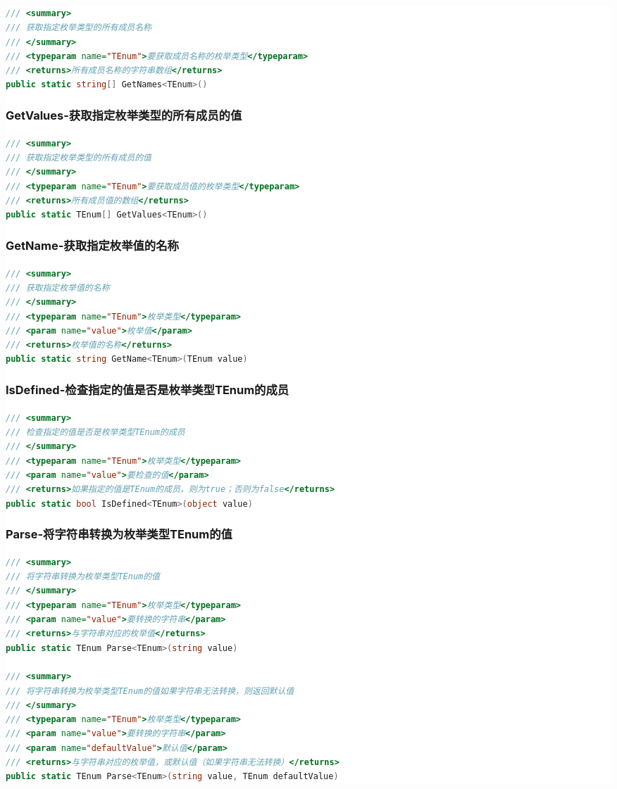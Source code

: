 ```csharp
/// <summary>
/// 获取指定枚举类型的所有成员名称
/// </summary>
/// <typeparam name="TEnum">要获取成员名称的枚举类型</typeparam>
/// <returns>所有成员名称的字符串数组</returns>
public static string[] GetNames<TEnum>()
```

### GetValues-获取指定枚举类型的所有成员的值

```csharp
/// <summary>
/// 获取指定枚举类型的所有成员的值
/// </summary>
/// <typeparam name="TEnum">要获取成员值的枚举类型</typeparam>
/// <returns>所有成员值的数组</returns>
public static TEnum[] GetValues<TEnum>()
```

### GetName-获取指定枚举值的名称

```csharp
/// <summary>
/// 获取指定枚举值的名称
/// </summary>
/// <typeparam name="TEnum">枚举类型</typeparam>
/// <param name="value">枚举值</param>
/// <returns>枚举值的名称</returns>
public static string GetName<TEnum>(TEnum value)
```

### IsDefined-检查指定的值是否是枚举类型TEnum的成员

```csharp
/// <summary>
/// 检查指定的值是否是枚举类型TEnum的成员
/// </summary>
/// <typeparam name="TEnum">枚举类型</typeparam>
/// <param name="value">要检查的值</param>
/// <returns>如果指定的值是TEnum的成员，则为true；否则为false</returns>
public static bool IsDefined<TEnum>(object value)
```

### Parse-将字符串转换为枚举类型TEnum的值

```csharp
/// <summary>
/// 将字符串转换为枚举类型TEnum的值
/// </summary>
/// <typeparam name="TEnum">枚举类型</typeparam>
/// <param name="value">要转换的字符串</param>
/// <returns>与字符串对应的枚举值</returns>
public static TEnum Parse<TEnum>(string value)

/// <summary>
/// 将字符串转换为枚举类型TEnum的值如果字符串无法转换，则返回默认值
/// </summary>
/// <typeparam name="TEnum">枚举类型</typeparam>
/// <param name="value">要转换的字符串</param>
/// <param name="defaultValue">默认值</param>
/// <returns>与字符串对应的枚举值，或默认值（如果字符串无法转换）</returns>
public static TEnum Parse<TEnum>(string value, TEnum defaultValue)
```
